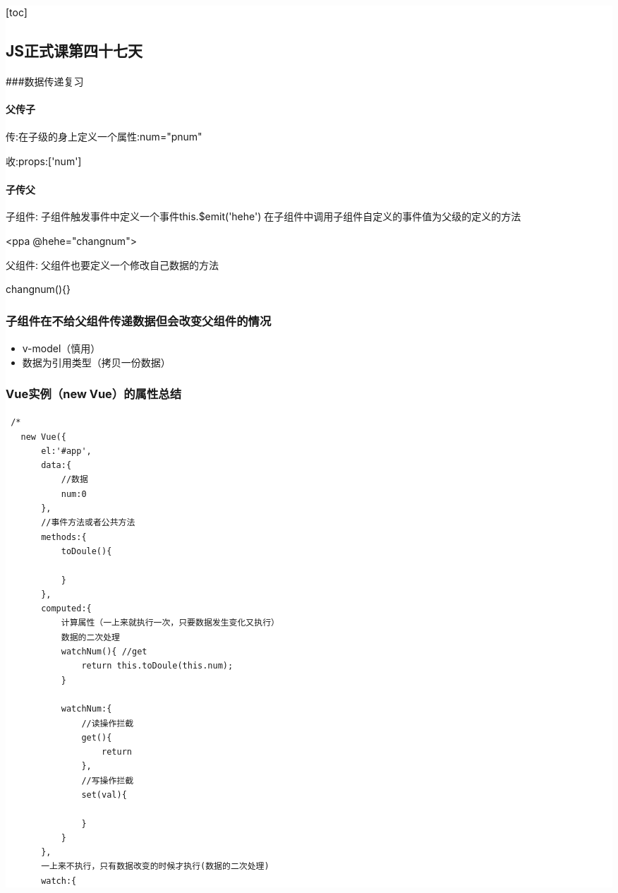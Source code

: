 [toc]

## JS正式课第四十七天

###数据传递复习

#### 父传子

传:在子级的身上定义一个属性:num="pnum"

收:props:['num']


#### 子传父

子组件:
子组件触发事件中定义一个事件this.$emit('hehe')
在子组件中调用子组件自定义的事件值为父级的定义的方法

<ppa @hehe="changnum">

父组件:
父组件也要定义一个修改自己数据的方法

changnum(){}


### 子组件在不给父组件传递数据但会改变父组件的情况
+ v-model（慎用）
+ 数据为引用类型（拷贝一份数据）

### Vue实例（new Vue）的属性总结

```
 /*
   new Vue({
       el:'#app',
       data:{
           //数据
           num:0
       },
       //事件方法或者公共方法
       methods:{  
           toDoule(){

           }
       },
       computed:{
           计算属性（一上来就执行一次，只要数据发生变化又执行）
           数据的二次处理
           watchNum(){ //get
               return this.toDoule(this.num);
           }

           watchNum:{
               //读操作拦截
               get(){
                   return 
               },
               //写操作拦截
               set(val){

               }
           }
       },
       一上来不执行，只有数据改变的时候才执行(数据的二次处理)
       watch:{
```
